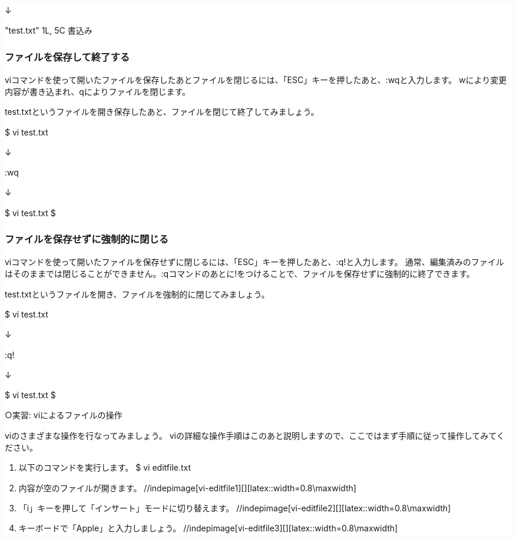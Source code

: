 
↓


"test.txt" 1L, 5C 書込み



### ファイルを保存して終了する
viコマンドを使って開いたファイルを保存したあとファイルを閉じるには、「ESC」キーを押したあと、:wqと入力します。
wにより変更内容が書き込まれ、qによりファイルを閉じます。

test.txtというファイルを開き保存したあと、ファイルを閉じて終了してみましょう。

$ vi test.txt

↓


:wq

↓

$ vi test.txt
$ 


### ファイルを保存せずに強制的に閉じる
viコマンドを使って開いたファイルを保存せずに閉じるには、「ESC」キーを押したあと、:q!と入力します。
通常、編集済みのファイルはそのままでは閉じることができません。:qコマンドのあとに!をつけることで、ファイルを保存せずに強制的に終了できます。

test.txtというファイルを開き、ファイルを強制的に閉じてみましょう。

$ vi test.txt

↓


:q!

↓

$ vi test.txt 
$ 



○実習: viによるファイルの操作


viのさまざまな操作を行なってみましょう。
viの詳細な操作手順はこのあと説明しますので、ここではまず手順に従って操作してみてください。

 1. 以下のコマンドを実行します。
$ vi editfile.txt

 1. 内容が空のファイルが開きます。
//indepimage[vi-editfile1][][latex::width=0.8\maxwidth]


 1. 「i」キーを押して「インサート」モードに切り替えます。
//indepimage[vi-editfile2][][latex::width=0.8\maxwidth]

 1. キーボードで「Apple」と入力しましょう。
//indepimage[vi-editfile3][][latex::width=0.8\maxwidth]
